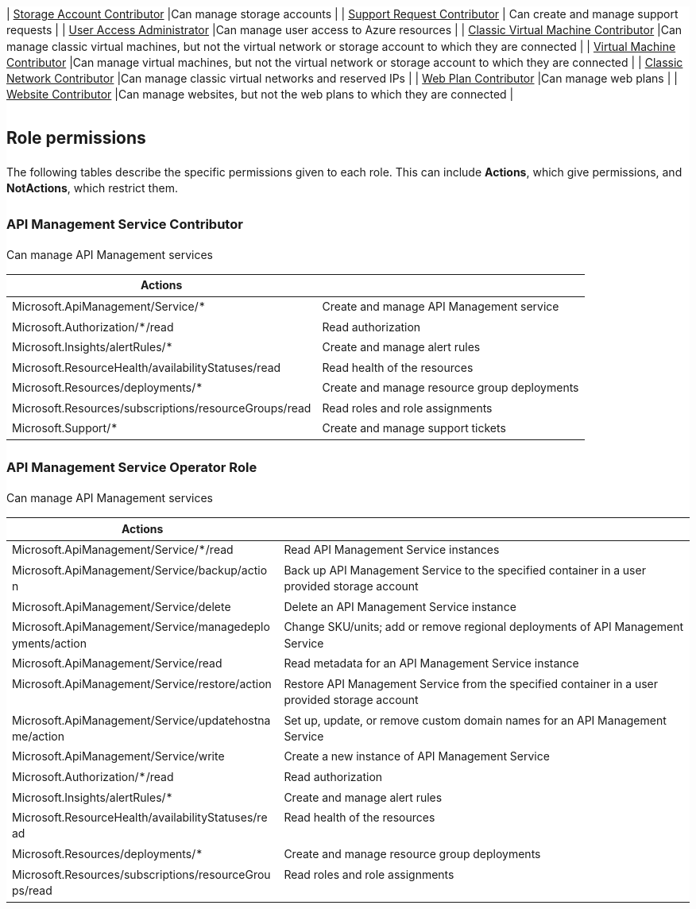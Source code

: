 | [Storage Account Contributor](#storage-account-contributor) |Can manage storage accounts |
| [Support Request Contributor](#support-request-contributor) | Can create and manage support requests |
| [User Access Administrator](#user-access-administrator) |Can manage user access to Azure resources |
| [Classic Virtual Machine Contributor](#classic-virtual-machine-contributor) |Can manage classic virtual machines, but not the virtual network or storage account to which they are connected |
| [Virtual Machine Contributor](#virtual-machine-contributor) |Can manage virtual machines, but not the virtual network or storage account to which they are connected |
| [Classic Network Contributor](#classic-network-contributor) |Can manage classic virtual networks and reserved IPs |
| [Web Plan Contributor](#web-plan-contributor) |Can manage web plans |
| [Website Contributor](#website-contributor) |Can manage websites, but not the web plans to which they are connected |

## Role permissions
The following tables describe the specific permissions given to each role. This can include **Actions**, which give permissions, and **NotActions**, which restrict them.

### API Management Service Contributor
Can manage API Management services

| **Actions** |  |
| --- | --- |
| Microsoft.ApiManagement/Service/* |Create and manage API Management service |
| Microsoft.Authorization/*/read |Read authorization |
| Microsoft.Insights/alertRules/* |Create and manage alert rules |
| Microsoft.ResourceHealth/availabilityStatuses/read |Read health of the resources |
| Microsoft.Resources/deployments/* |Create and manage resource group deployments |
| Microsoft.Resources/subscriptions/resourceGroups/read |Read roles and role assignments |
| Microsoft.Support/* |Create and manage support tickets |

### API Management Service Operator Role
Can manage API Management services

| **Actions** |  |
| --- | --- |
| Microsoft.ApiManagement/Service/*/read | Read API Management Service instances |
| Microsoft.ApiManagement/Service/backup/action | Back up API Management Service to the specified container in a user provided storage account |
| Microsoft.ApiManagement/Service/delete | Delete an API Management Service instance |
| Microsoft.ApiManagement/Service/managedeployments/action | Change SKU/units; add or remove regional deployments of API Management Service |
| Microsoft.ApiManagement/Service/read | Read metadata for an API Management Service instance |
| Microsoft.ApiManagement/Service/restore/action | Restore API Management Service from the specified container in a user provided storage account |
| Microsoft.ApiManagement/Service/updatehostname/action | Set up, update, or remove custom domain names for an API Management Service |
| Microsoft.ApiManagement/Service/write | Create a new instance of API Management Service |
| Microsoft.Authorization/*/read |Read authorization |
| Microsoft.Insights/alertRules/* |Create and manage alert rules |
| Microsoft.ResourceHealth/availabilityStatuses/read |Read health of the resources |
| Microsoft.Resources/deployments/* |Create and manage resource group deployments |
| Microsoft.Resources/subscriptions/resourceGroups/read |Read roles and role assignments |